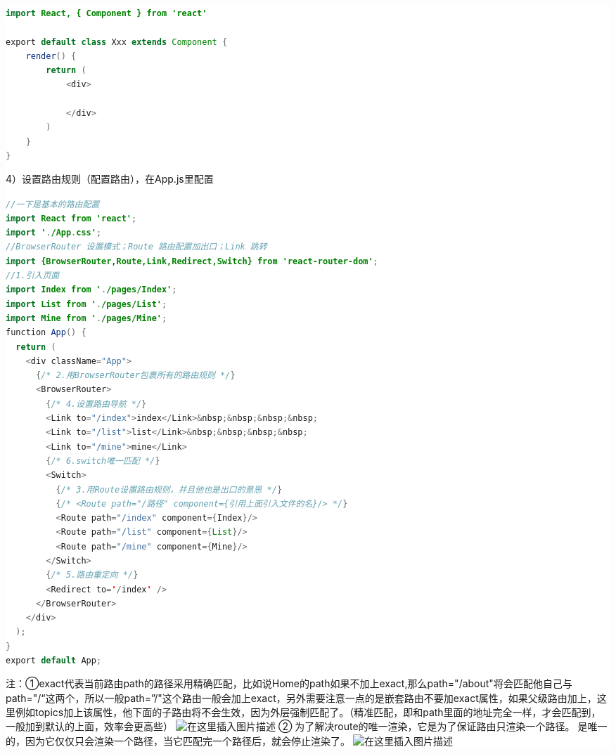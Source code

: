 ```java
import React, { Component } from 'react'

export default class Xxx extends Component {
    render() {
        return (
            <div>
                
            </div>
        )
    }
}
```
4）设置路由规则（配置路由），在App.js里配置

```java
//一下是基本的路由配置
import React from 'react';
import './App.css';
//BrowserRouter 设置模式；Route 路由配置加出口；Link 跳转
import {BrowserRouter,Route,Link,Redirect,Switch} from 'react-router-dom';
//1.引入页面
import Index from './pages/Index';
import List from './pages/List';
import Mine from './pages/Mine';
function App() {
  return (
    <div className="App">
      {/* 2.用BrowserRouter包裹所有的路由规则 */}
      <BrowserRouter>
        {/* 4.设置路由导航 */}
        <Link to="/index">index</Link>&nbsp;&nbsp;&nbsp;&nbsp;
        <Link to="/list">list</Link>&nbsp;&nbsp;&nbsp;&nbsp;
        <Link to="/mine">mine</Link>
        {/* 6.switch唯一匹配 */}
        <Switch>
          {/* 3.用Route设置路由规则，并且他也是出口的意思 */}
          {/* <Route path="/路径" component={引用上面引入文件的名}/> */}
          <Route path="/index" component={Index}/>
          <Route path="/list" component={List}/>
          <Route path="/mine" component={Mine}/>
        </Switch>
        {/* 5.路由重定向 */}
        <Redirect to='/index' />
      </BrowserRouter>
    </div>
  );
}
export default App;
```
注：①exact代表当前路由path的路径采用精确匹配，比如说Home的path如果不加上exact,那么path="/about"将会匹配他自己与path="/“这两个，所以一般path=”/"这个路由一般会加上exact，另外需要注意一点的是嵌套路由不要加exact属性，如果父级路由加上，这里例如topics加上该属性，他下面的子路由将不会生效，因为外层强制匹配了。（精准匹配，即和path里面的地址完全一样，才会匹配到，一般加到默认的上面，效率会更高些）
![在这里插入图片描述](https://img-blog.csdnimg.cn/20200403002942232.png)
   ② <Switch>为了解决route的唯一渲染，它是为了保证路由只渲染一个路径。
<Switch>是唯一的，因为它仅仅只会渲染一个路径，当它匹配完一个路径后，就会停止渲染了。
![在这里插入图片描述](https://img-blog.csdnimg.cn/20200403003003796.png)
